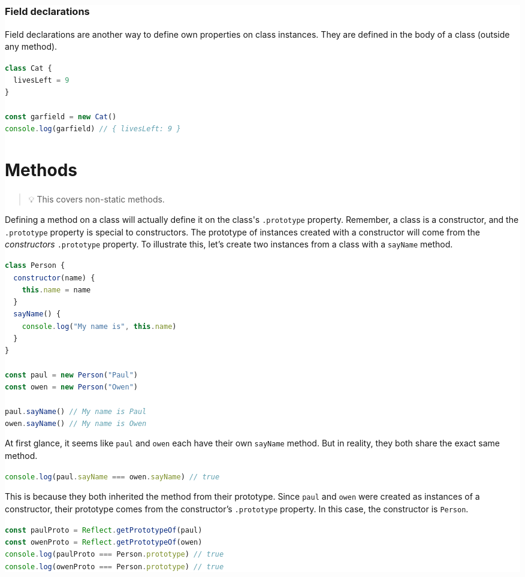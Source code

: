 ### Field declarations

Field declarations are another way to define own properties on class instances. They are defined in the body of a class (outside any method).

```js
class Cat {
  livesLeft = 9
}

const garfield = new Cat()
console.log(garfield) // { livesLeft: 9 }
```

# Methods

>💡 This covers non-static methods.
>

Defining a method on a class will actually define it on the class's `.prototype` property. Remember, a class is a constructor, and the `.prototype` property is special to constructors. The prototype of instances created with a constructor will come from the *constructors* `.prototype` property. To illustrate this, let’s create two instances from a class with a `sayName` method. 

```js
class Person {
  constructor(name) {
    this.name = name
  }
  sayName() {
    console.log("My name is", this.name)
  }
}

const paul = new Person("Paul")
const owen = new Person("Owen")

paul.sayName() // My name is Paul
owen.sayName() // My name is Owen
```

At first glance, it seems like `paul` and `owen` each have their own `sayName` method. But in reality, they both share the exact same method.

```js
console.log(paul.sayName === owen.sayName) // true
```

This is because they both inherited the method from their prototype. Since `paul` and `owen` were created as instances of a constructor, their prototype comes from the constructor’s `.prototype` property. In this case, the constructor is `Person`.

```jsx
const paulProto = Reflect.getPrototypeOf(paul)
const owenProto = Reflect.getPrototypeOf(owen)
console.log(paulProto === Person.prototype) // true
console.log(owenProto === Person.prototype) // true
```
